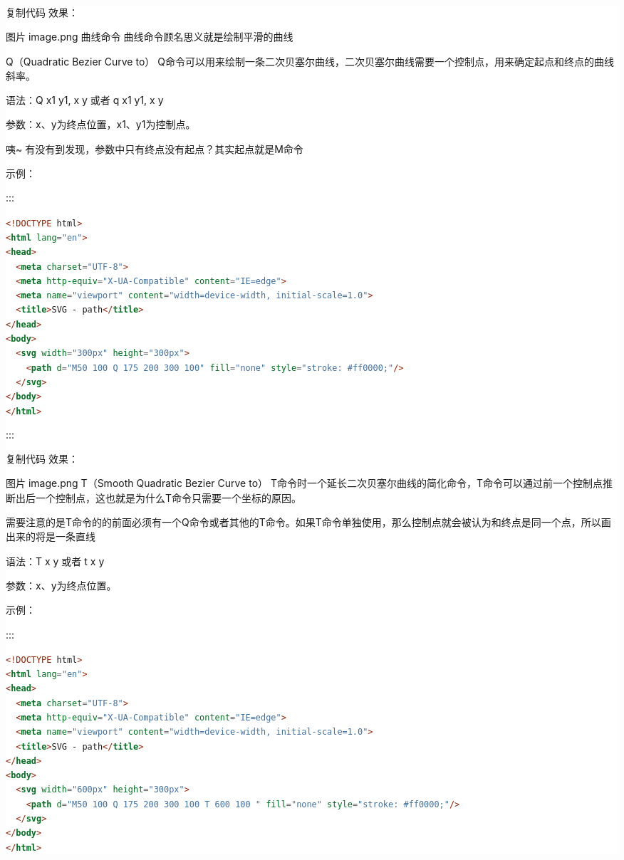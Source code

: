 复制代码
效果：

图片
image.png
曲线命令
曲线命令顾名思义就是绘制平滑的曲线

Q（Quadratic Bezier Curve to）
Q命令可以用来绘制一条二次贝塞尔曲线，二次贝塞尔曲线需要一个控制点，用来确定起点和终点的曲线斜率。

语法：Q x1 y1, x y 或者 q x1 y1, x y

参数：x、y为终点位置，x1、y1为控制点。

咦~ 有没有到发现，参数中只有终点没有起点？其实起点就是M命令

示例：

:::
```html
<!DOCTYPE html>
<html lang="en">
<head>
  <meta charset="UTF-8">
  <meta http-equiv="X-UA-Compatible" content="IE=edge">
  <meta name="viewport" content="width=device-width, initial-scale=1.0">
  <title>SVG - path</title>
</head>
<body>
  <svg width="300px" height="300px">
    <path d="M50 100 Q 175 200 300 100" fill="none" style="stroke: #ff0000;"/>
  </svg>
</body>
</html>
```
:::


复制代码
效果：

图片
image.png
T（Smooth Quadratic Bezier Curve to）
T命令时一个延长二次贝塞尔曲线的简化命令，T命令可以通过前一个控制点推断出后一个控制点，这也就是为什么T命令只需要一个坐标的原因。

需要注意的是T命令的的前面必须有一个Q命令或者其他的T命令。如果T命令单独使用，那么控制点就会被认为和终点是同一个点，所以画出来的将是一条直线

语法：T x y 或者 t x y

参数：x、y为终点位置。

示例：

:::
```html
<!DOCTYPE html>
<html lang="en">
<head>
  <meta charset="UTF-8">
  <meta http-equiv="X-UA-Compatible" content="IE=edge">
  <meta name="viewport" content="width=device-width, initial-scale=1.0">
  <title>SVG - path</title>
</head>
<body>
  <svg width="600px" height="300px">
    <path d="M50 100 Q 175 200 300 100 T 600 100 " fill="none" style="stroke: #ff0000;"/>
  </svg>
</body>
</html>
```